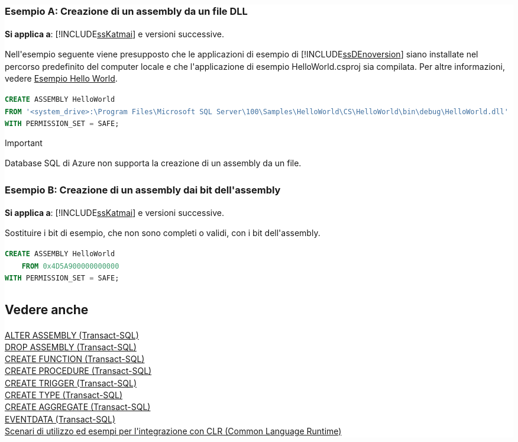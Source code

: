 ### <a name="example-a-creating-an-assembly-from-a-dll"></a>Esempio A: Creazione di un assembly da un file DLL  
  
**Si applica a**: [!INCLUDE[ssKatmai](../../includes/sskatmai-md.md)] e versioni successive.  
  
 Nell'esempio seguente viene presupposto che le applicazioni di esempio di [!INCLUDE[ssDEnoversion](../../includes/ssdenoversion-md.md)] siano installate nel percorso predefinito del computer locale e che l'applicazione di esempio HelloWorld.csproj sia compilata. Per altre informazioni, vedere [Esempio Hello World](https://msdn.microsoft.com/library/fed6c358-f5ee-4d4c-9ad6-089778383ba7).  
  
```sql  
CREATE ASSEMBLY HelloWorld   
FROM '<system_drive>:\Program Files\Microsoft SQL Server\100\Samples\HelloWorld\CS\HelloWorld\bin\debug\HelloWorld.dll'  
WITH PERMISSION_SET = SAFE;  
```  

> [!IMPORTANT]
> Database SQL di Azure non supporta la creazione di un assembly da un file.
  
### <a name="example-b-creating-an-assembly-from-assembly-bits"></a>Esempio B: Creazione di un assembly dai bit dell'assembly  
  
**Si applica a**: [!INCLUDE[ssKatmai](../../includes/sskatmai-md.md)] e versioni successive.  
  
 Sostituire i bit di esempio, che non sono completi o validi, con i bit dell'assembly.  
  
```sql  
CREATE ASSEMBLY HelloWorld  
    FROM 0x4D5A900000000000  
WITH PERMISSION_SET = SAFE;  
```  
  
## <a name="see-also"></a>Vedere anche  
 [ALTER ASSEMBLY &#40;Transact-SQL&#41;](../../t-sql/statements/alter-assembly-transact-sql.md)   
 [DROP ASSEMBLY &#40;Transact-SQL&#41;](../../t-sql/statements/drop-assembly-transact-sql.md)   
 [CREATE FUNCTION &#40;Transact-SQL&#41;](../../t-sql/statements/create-function-transact-sql.md)   
 [CREATE PROCEDURE &#40;Transact-SQL&#41;](../../t-sql/statements/create-procedure-transact-sql.md)   
 [CREATE TRIGGER &#40;Transact-SQL&#41;](../../t-sql/statements/create-trigger-transact-sql.md)   
 [CREATE TYPE &#40;Transact-SQL&#41;](../../t-sql/statements/create-type-transact-sql.md)   
 [CREATE AGGREGATE &#40;Transact-SQL&#41;](../../t-sql/statements/create-aggregate-transact-sql.md)   
 [EVENTDATA &#40;Transact-SQL&#41;](../../t-sql/functions/eventdata-transact-sql.md)   
 [Scenari di utilizzo ed esempi per l'integrazione con CLR &#40;Common Language Runtime&#41;](https://msdn.microsoft.com/library/33aac25f-abb4-4f29-af88-4a0dacd80ae7)  
  
  
